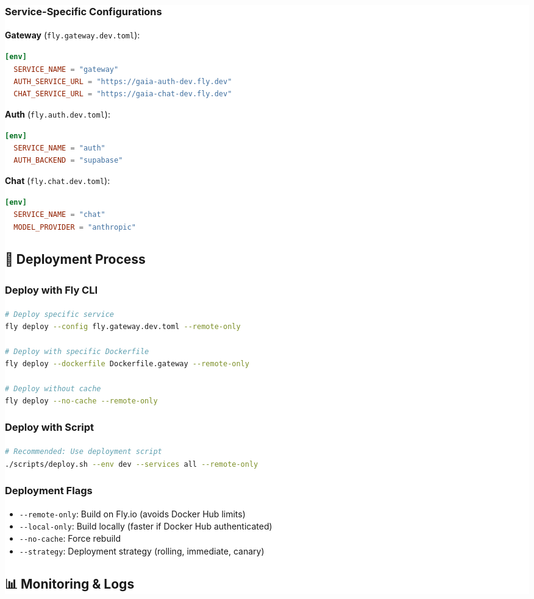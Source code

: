 ### Service-Specific Configurations

**Gateway** (`fly.gateway.dev.toml`):
```toml
[env]
  SERVICE_NAME = "gateway"
  AUTH_SERVICE_URL = "https://gaia-auth-dev.fly.dev"
  CHAT_SERVICE_URL = "https://gaia-chat-dev.fly.dev"
```

**Auth** (`fly.auth.dev.toml`):
```toml
[env]
  SERVICE_NAME = "auth"
  AUTH_BACKEND = "supabase"
```

**Chat** (`fly.chat.dev.toml`):
```toml
[env]
  SERVICE_NAME = "chat"
  MODEL_PROVIDER = "anthropic"
```

## 🚀 Deployment Process

### Deploy with Fly CLI
```bash
# Deploy specific service
fly deploy --config fly.gateway.dev.toml --remote-only

# Deploy with specific Dockerfile
fly deploy --dockerfile Dockerfile.gateway --remote-only

# Deploy without cache
fly deploy --no-cache --remote-only
```

### Deploy with Script
```bash
# Recommended: Use deployment script
./scripts/deploy.sh --env dev --services all --remote-only
```

### Deployment Flags
- `--remote-only`: Build on Fly.io (avoids Docker Hub limits)
- `--local-only`: Build locally (faster if Docker Hub authenticated)
- `--no-cache`: Force rebuild
- `--strategy`: Deployment strategy (rolling, immediate, canary)

## 📊 Monitoring & Logs
